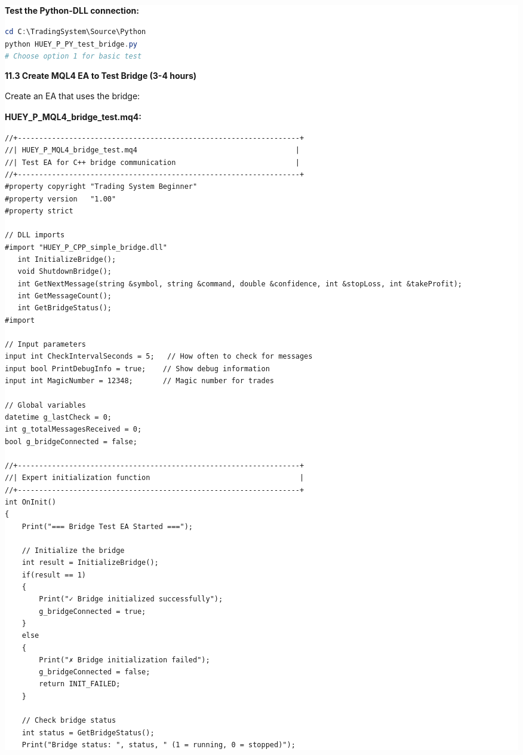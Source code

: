**Test the Python-DLL connection:**
```powershell
cd C:\TradingSystem\Source\Python
python HUEY_P_PY_test_bridge.py
# Choose option 1 for basic test
```

**11.3 Create MQL4 EA to Test Bridge (3-4 hours)**

Create an EA that uses the bridge:

**HUEY_P_MQL4_bridge_test.mq4:**
```mql4
//+------------------------------------------------------------------+
//| HUEY_P_MQL4_bridge_test.mq4                                     |
//| Test EA for C++ bridge communication                            |
//+------------------------------------------------------------------+
#property copyright "Trading System Beginner"
#property version   "1.00"
#property strict

// DLL imports
#import "HUEY_P_CPP_simple_bridge.dll"
   int InitializeBridge();
   void ShutdownBridge();
   int GetNextMessage(string &symbol, string &command, double &confidence, int &stopLoss, int &takeProfit);
   int GetMessageCount();
   int GetBridgeStatus();
#import

// Input parameters
input int CheckIntervalSeconds = 5;   // How often to check for messages
input bool PrintDebugInfo = true;    // Show debug information
input int MagicNumber = 12348;       // Magic number for trades

// Global variables
datetime g_lastCheck = 0;
int g_totalMessagesReceived = 0;
bool g_bridgeConnected = false;

//+------------------------------------------------------------------+
//| Expert initialization function                                   |
//+------------------------------------------------------------------+
int OnInit()
{
    Print("=== Bridge Test EA Started ===");
    
    // Initialize the bridge
    int result = InitializeBridge();
    if(result == 1)
    {
        Print("✓ Bridge initialized successfully");
        g_bridgeConnected = true;
    }
    else
    {
        Print("✗ Bridge initialization failed");
        g_bridgeConnected = false;
        return INIT_FAILED;
    }
    
    // Check bridge status
    int status = GetBridgeStatus();
    Print("Bridge status: ", status, " (1 = running, 0 = stopped)");
```